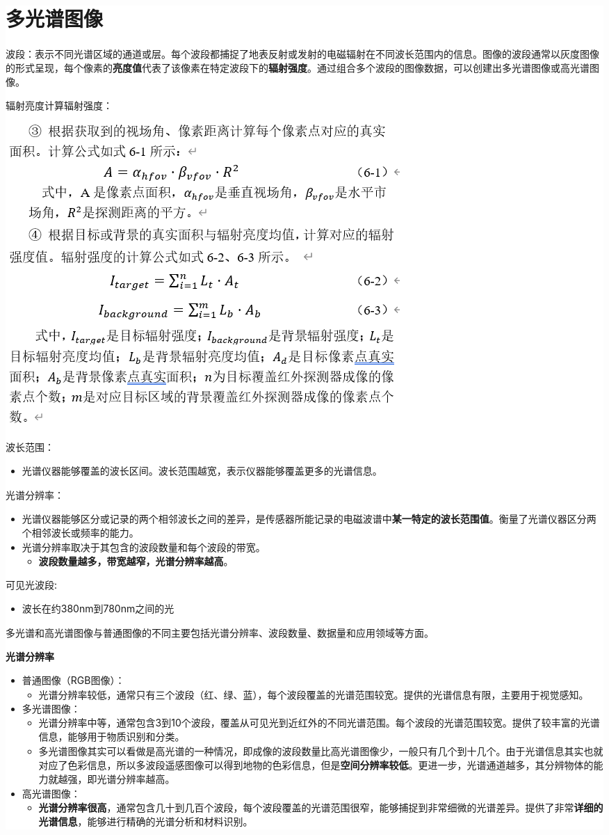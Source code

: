 # 多光谱图像

波段：表示不同光谱区域的通道或层。每个波段都捕捉了地表反射或发射的电磁辐射在不同波长范围内的信息。图像的波段通常以灰度图像的形式呈现，每个像素的**亮度值**代表了该像素在特定波段下的**辐射强度**。通过组合多个波段的图像数据，可以创建出多光谱图像或高光谱图像。

辐射亮度计算辐射强度： 

![image-20240602152634493](img_mos_2.assets/image-20240602152634493.png)

波长范围：

* 光谱仪器能够覆盖的波长区间。波长范围越宽，表示仪器能够覆盖更多的光谱信息。

光谱分辨率：

* 光谱仪器能够区分或记录的两个相邻波长之间的差异，是传感器所能记录的电磁波谱中**某一特定的波长范围值**。衡量了光谱仪器区分两个相邻波长或频率的能力。
* 光谱分辨率取决于其包含的波段数量和每个波段的带宽。
	* **波段数量越多，带宽越窄，光谱分辨率越高**。

可见光波段:

* 波长在约380nm到780nm之间的光

多光谱和高光谱图像与普通图像的不同主要包括光谱分辨率、波段数量、数据量和应用领域等方面。

**光谱分辨率**

* 普通图像（RGB图像）：
	* 光谱分辨率较低，通常只有三个波段（红、绿、蓝），每个波段覆盖的光谱范围较宽。提供的光谱信息有限，主要用于视觉感知。
* 多光谱图像：
	* 光谱分辨率中等，通常包含3到10个波段，覆盖从可见光到近红外的不同光谱范围。每个波段的光谱范围较宽。提供了较丰富的光谱信息，能够用于物质识别和分类。
	* 多光谱图像其实可以看做是高光谱的一种情况，即成像的波段数量比高光谱图像少，一般只有几个到十几个。由于光谱信息其实也就对应了色彩信息，所以多波段遥感图像可以得到地物的色彩信息，但是**空间分辨率较低**。更进一步，光谱通道越多，其分辨物体的能力就越强，即光谱分辨率越高。
* 高光谱图像：
	* **光谱分辨率很高**，通常包含几十到几百个波段，每个波段覆盖的光谱范围很窄，能够捕捉到非常细微的光谱差异。提供了非常**详细的光谱信息**，能够进行精确的光谱分析和材料识别。
	